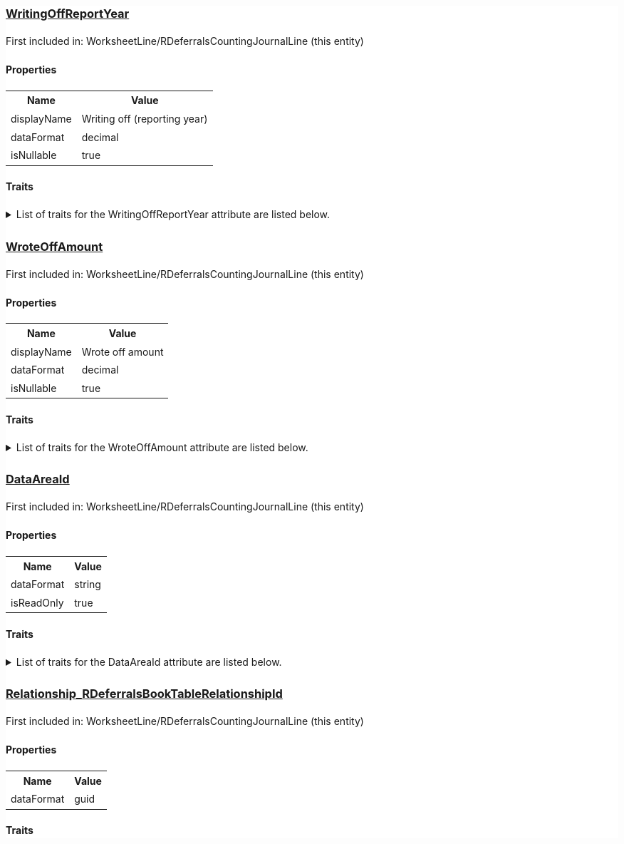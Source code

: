 ### <a href=#WritingOffReportYear name="WritingOffReportYear">WritingOffReportYear</a>

First included in: WorksheetLine/RDeferralsCountingJournalLine (this entity)  

#### Properties

<table><tr><th>Name</th><th>Value</th></tr><tr><td>displayName</td><td>Writing off (reporting year)</td></tr><tr><td>dataFormat</td><td>decimal</td></tr><tr><td>isNullable</td><td>true</td></tr></table>

#### Traits

<details><summary>List of traits for the WritingOffReportYear attribute are listed below.</summary></details>

### <a href=#WroteOffAmount name="WroteOffAmount">WroteOffAmount</a>

First included in: WorksheetLine/RDeferralsCountingJournalLine (this entity)  

#### Properties

<table><tr><th>Name</th><th>Value</th></tr><tr><td>displayName</td><td>Wrote off amount</td></tr><tr><td>dataFormat</td><td>decimal</td></tr><tr><td>isNullable</td><td>true</td></tr></table>

#### Traits

<details><summary>List of traits for the WroteOffAmount attribute are listed below.</summary></details>

### <a href=#DataAreaId name="DataAreaId">DataAreaId</a>

First included in: WorksheetLine/RDeferralsCountingJournalLine (this entity)  

#### Properties

<table><tr><th>Name</th><th>Value</th></tr><tr><td>dataFormat</td><td>string</td></tr><tr><td>isReadOnly</td><td>true</td></tr></table>

#### Traits

<details><summary>List of traits for the DataAreaId attribute are listed below.</summary></details>

### <a href=#Relationship_RDeferralsBookTableRelationshipId name="Relationship_RDeferralsBookTableRelationshipId">Relationship_RDeferralsBookTableRelationshipId</a>

First included in: WorksheetLine/RDeferralsCountingJournalLine (this entity)  

#### Properties

<table><tr><th>Name</th><th>Value</th></tr><tr><td>dataFormat</td><td>guid</td></tr></table>

#### Traits
